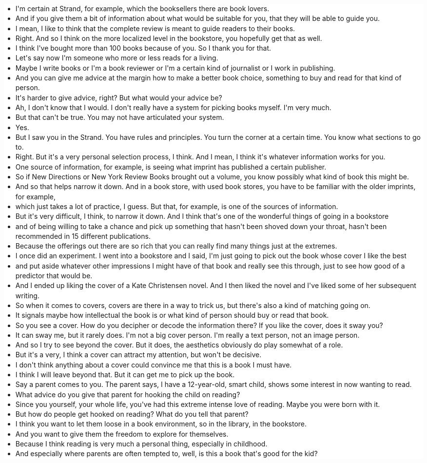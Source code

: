 *  I'm certain at Strand, for example, which the booksellers there are book lovers.
*  And if you give them a bit of information about what would be suitable for you, that they will be able to guide you.
*  I mean, I like to think that the complete review is meant to guide readers to their books.
*  Right. And so I think on the more localized level in the bookstore, you hopefully get that as well.
*  I think I've bought more than 100 books because of you. So I thank you for that.
*  Let's say now I'm someone who more or less reads for a living.
*  Maybe I write books or I'm a book reviewer or I'm a certain kind of journalist or I work in publishing.
*  And you can give me advice at the margin how to make a better book choice, something to buy and read for that kind of person.
*  It's harder to give advice, right? But what would your advice be?
*  Ah, I don't know that I would. I don't really have a system for picking books myself. I'm very much.
*  But that can't be true. You may not have articulated your system.
*  Yes.
*  But I saw you in the Strand. You have rules and principles. You turn the corner at a certain time. You know what sections to go to.
*  Right. But it's a very personal selection process, I think. And I mean, I think it's whatever information works for you.
*  One source of information, for example, is seeing what imprint has published a certain publisher.
*  So if New Directions or New York Review Books brought out a volume, you know possibly what kind of book this might be.
*  And so that helps narrow it down. And in a book store, with used book stores, you have to be familiar with the older imprints, for example,
*  which just takes a lot of practice, I guess. But that, for example, is one of the sources of information.
*  But it's very difficult, I think, to narrow it down. And I think that's one of the wonderful things of going in a bookstore
*  and of being willing to take a chance and pick up something that hasn't been shoved down your throat, hasn't been recommended in 15 different publications.
*  Because the offerings out there are so rich that you can really find many things just at the extremes.
*  I once did an experiment. I went into a bookstore and I said, I'm just going to pick out the book whose cover I like the best
*  and put aside whatever other impressions I might have of that book and really see this through, just to see how good of a predictor that would be.
*  And I ended up liking the cover of a Kate Christensen novel. And I then liked the novel and I've liked some of her subsequent writing.
*  So when it comes to covers, covers are there in a way to trick us, but there's also a kind of matching going on.
*  It signals maybe how intellectual the book is or what kind of person should buy or read that book.
*  So you see a cover. How do you decipher or decode the information there? If you like the cover, does it sway you?
*  It can sway me, but it rarely does. I'm not a big cover person. I'm really a text person, not an image person.
*  And so I try to see beyond the cover. But it does, the aesthetics obviously do play somewhat of a role.
*  But it's a very, I think a cover can attract my attention, but won't be decisive.
*  I don't think anything about a cover could convince me that this is a book I must have.
*  I think I will leave beyond that. But it can get me to pick up the book.
*  Say a parent comes to you. The parent says, I have a 12-year-old, smart child, shows some interest in now wanting to read.
*  What advice do you give that parent for hooking the child on reading?
*  Since you yourself, your whole life, you've had this extreme intense love of reading. Maybe you were born with it.
*  But how do people get hooked on reading? What do you tell that parent?
*  I think you want to let them loose in a book environment, so in the library, in the bookstore.
*  And you want to give them the freedom to explore for themselves.
*  Because I think reading is very much a personal thing, especially in childhood.
*  And especially where parents are often tempted to, well, is this a book that's good for the kid?